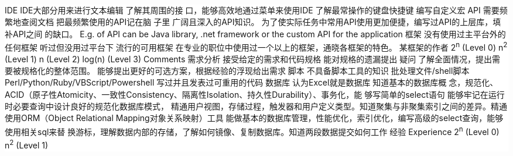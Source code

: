 <td>IDE</td>
<td>IDE大部分用来进行文本编辑</td>
<td>了解其周围的接 口，能够高效地通过菜单来使用IDE</td>
<td>了解最常操作的键盘快捷键</td>
<td>编写自定义宏</td>
<td></td>
</tr>
<tr>
<td>API</td>
<td>需要频繁地查阅文档</td>
<td>把最频繁使用的API记在脑 子里</td>
<td>广阔且深入的API知识。</td>
<td>为了使实际任务中常用API使用更加便捷，编写过API的上层库，填补API之间 的缺口。</td>
<td>E.g. of API can be Java library, .net framework or the  custom API for the application</td>
</tr>
<tr>
<td>框架</td>
<td>没有使用过主平台外的任何框架</td>
<td>听过但没用过平台下 流行的可用框架</td>
<td>在专业的职位中使用过一个以上的框架，通晓各框架的特色。</td>
<td>某框架的作者</td>
<td></td>
</tr>
<tr>
<td></td>
<td>2<sup>n</sup> (Level 0)</td>
<td>n<sup>2</sup> (Level 1)</td>
<td>n (Level  2)</td>
<td>log(n) (Level 3)</td>
<td>Comments</td>
</tr>
<tr>
<td>需求分析</td>
<td>接受给定的需求和代码规格</td>
<td>能对规格的遗漏提出 疑问</td>
<td>了解全面情况，提出需要被规格化的整体范围。</td>
<td>能够提出更好的可选方案，根据经验的浮现给出需求</td>
<td></td>
</tr>
<tr>
<td>脚本</td>
<td>不具备脚本工具的知识</td>
<td>批处理文件/shell脚本</td>
<td>Perl/Python/Ruby/VBScript/Powershell</td>
<td>写过并且发表过可重用的代码</td>
<td></td>
</tr>
<tr>
<td>数据库</td>
<td>认为Excel就是数据库</td>
<td>知道基本的数据库概 念，规范化、ACID（原子性Atomicity、一致性Consistency、隔离性Isolation、持久性Durability）、事务化，能 够写简单的select语句</td>
<td>能够牢记在运行时必要查询中设计良好的规范化数据库模式，  精通用户视图，存储过程，触发器和用户定义类型。知道聚集与非聚集索引之间的差异。精通使用ORM（Object Relational  Mapping对象关系映射）工具</td>
<td>能做基本的数据库管理，性能优化，索引优化，编写高级的select查询，能够使用相关sql来替 换游标，理解数据内部的存储，了解如何镜像、复制数据库。知道两段数据提交如何工作</td>
<td></td>
</tr>
<tr>
<th colspan="5">经验 Experience</th>
</tr>
<tr>
<td></td>
<td>2<sup>n</sup> (Level 0)</td>
<td>n<sup>2</sup> (Level 1)</td>